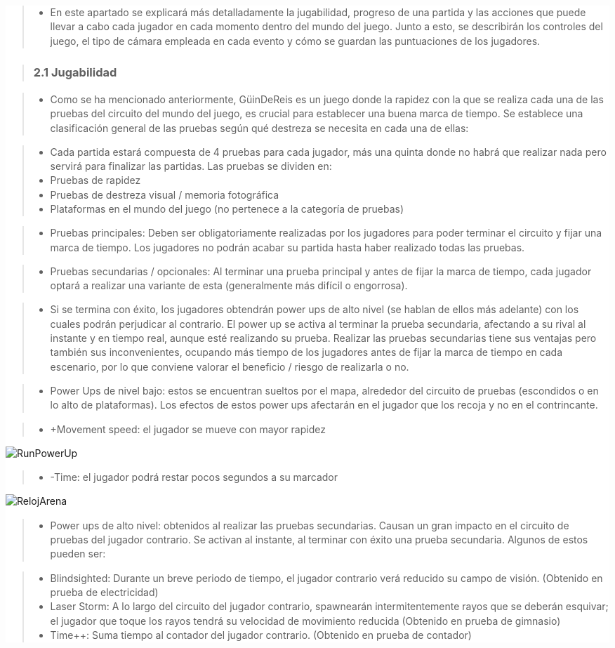 > - En este apartado se explicará más detalladamente la jugabilidad, progreso de una partida y las acciones que puede llevar a cabo cada jugador en cada momento dentro del mundo del juego. Junto a esto, se describirán los controles del juego, el tipo de cámara empleada en cada evento y cómo se guardan las puntuaciones de los jugadores.

> ### 2.1 Jugabilidad

> - Como se ha mencionado anteriormente, GüinDeReis es un juego donde la rapidez con la que se realiza cada una de las pruebas del circuito del mundo del juego, es crucial para establecer una buena marca de tiempo. Se establece una clasificación general de las pruebas según qué destreza se necesita en cada una de ellas:

> - Cada partida estará compuesta de 4 pruebas para cada jugador, más una quinta donde no habrá que realizar nada pero servirá para finalizar las partidas. Las pruebas se dividen en:
> - Pruebas de rapidez
> - Pruebas de destreza visual / memoria fotográfica
> - Plataformas en el mundo del juego (no pertenece a la categoría de pruebas)

> - Pruebas principales: Deben ser obligatoriamente realizadas por los jugadores para poder terminar el circuito y fijar una marca de tiempo. Los jugadores no podrán acabar su partida hasta haber realizado todas las pruebas.

> - Pruebas secundarias / opcionales: Al terminar una prueba principal y antes de fijar la marca de tiempo, cada jugador optará a realizar una variante de esta (generalmente más difícil o engorrosa). 

> - Si se termina con éxito, los jugadores obtendrán power ups de alto nivel (se hablan de ellos más adelante) con los cuales podrán perjudicar al contrario. 
El power up se activa al terminar la prueba secundaria, afectando a su rival al instante y en tiempo real, aunque esté realizando su prueba. 
Realizar las pruebas secundarias tiene sus ventajas pero también sus inconvenientes, ocupando más tiempo de los jugadores antes de fijar la marca de tiempo en cada escenario, por lo que conviene valorar el beneficio / riesgo de realizarla o no.

> - Power Ups de nivel bajo: estos se encuentran sueltos por el mapa, alrededor del circuito de pruebas (escondidos o en lo alto de plataformas). Los efectos de estos power ups afectarán en el jugador que los recoja y no en el contrincante. 

> - +Movement speed: el jugador se mueve con mayor rapidez

![RunPowerUp](https://github.com/Elniadas/JuegosEnRed_GrupoE/blob/main/Images/RUN.png)

> - -Time: el jugador podrá restar pocos segundos a su marcador

![RelojArena](https://github.com/Elniadas/JuegosEnRed_GrupoE/blob/main/Images/relojArena.png)

> - Power ups de alto nivel: obtenidos al realizar las pruebas secundarias. Causan un gran impacto en el circuito de pruebas del jugador contrario. Se activan al instante, al terminar con éxito una prueba secundaria. Algunos de estos pueden ser:

> - Blindsighted: Durante un breve periodo de tiempo, el jugador contrario verá reducido su campo de visión. (Obtenido en prueba de electricidad)
> - Laser Storm: A lo largo del circuito del jugador contrario, spawnearán intermitentemente rayos que se deberán esquivar; el jugador que toque los rayos tendrá su velocidad de movimiento reducida (Obtenido en prueba de gimnasio)
> - Time++: Suma tiempo al contador del jugador contrario. (Obtenido en prueba de contador)

